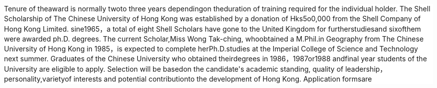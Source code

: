Tenure
of
theaward
is
normally twoto
three years
dependingon
theduration
of
training required for the individual holder.
The Shell Scholarship
of The
Chinese University
of
Hong Kong was established by
a donation of Hks5o0,000
from
the Shell Company of Hong Kong Limited.
sine1965，a
total
of eight Shell Scholars have gone to the United Kingdom
for
furtherstudiesand sixofthem were awarded ph.D.
degrees.
The current
Scholar,Miss
Wong Tak-ching,
whoobtained
a
M.Phil.in
Geography from
The Chinese
University of
Hong
Kong in 1985，is expected
to complete herPh.D.studies
at
the Imperial College of Science and Technology next
summer.
Graduates of
the
Chinese
University
who
obtained
theirdegrees in 1986，1987or1988 andfinal
year
students
of the University are eligible to apply.
Selection will
be
basedon
the
candidate's
academic
standing,
quality
of
leadership，personality,varietyof interests and
potential
contributionto the development
of Hong Kong.
Application
formsare